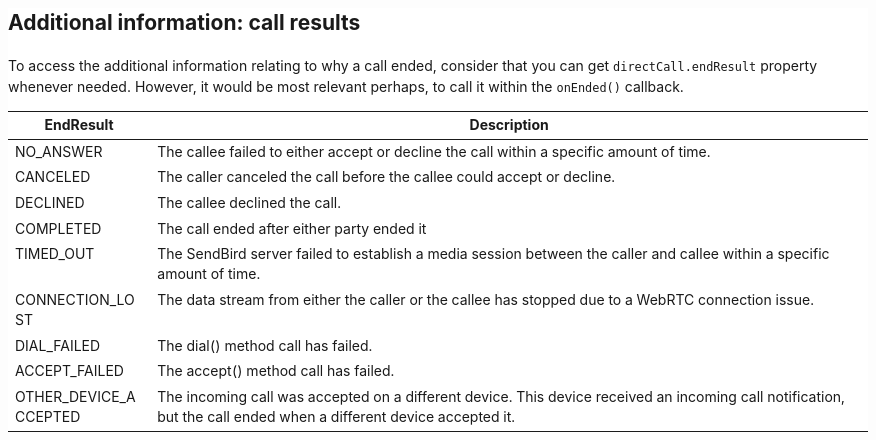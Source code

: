 ## Additional information: call results
To access the additional information relating to why a call ended, consider that you can get `directCall.endResult` property whenever needed. However, it would be most relevant perhaps, to call it within the  `onEnded()` callback.  

| EndResult        | Description                                                                                                            |
|------------------|------------------------------------------------------------------------------------------------------------------------|
|NO_ANSWER |	The callee failed to either accept or decline the call within a specific amount of time.|
|CANCELED | The caller canceled the call before the callee could accept or decline.|
|DECLINED |	The callee declined the call.|
|COMPLETED |	The call ended after either party ended it|
|TIMED_OUT | The SendBird server failed to establish a media session between the caller and callee within a specific amount of time.|
|CONNECTION_LOST | The data stream from either the caller or the callee has stopped due to a WebRTC connection issue.|
|DIAL_FAILED | The dial() method call has failed. |
|ACCEPT_FAILED | The accept() method call has failed.|
|OTHER_DEVICE_ACCEPTED | The incoming call was accepted on a different device. This device received an incoming call notification, but the call ended when a different device accepted it.|